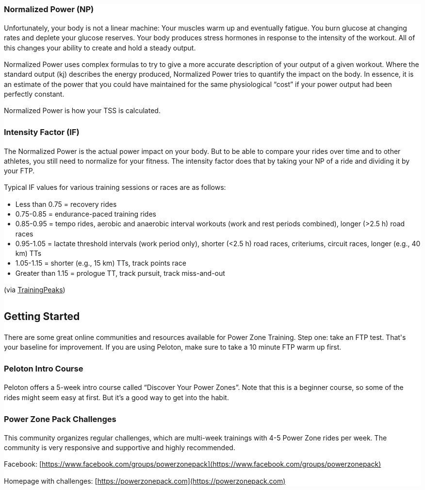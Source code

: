 ### Normalized Power (NP)

Unfortunately, your body is not a linear machine: Your muscles warm up and eventually fatigue. You burn glucose at changing rates and deplete your glucose reserves. Your body produces stress hormones in response to the intensity of the workout. All of this changes your ability to create and hold a steady output.

Normalized Power uses complex formulas to try to give a more accurate description of your output of a given workout. Where the standard output (kj) describes the energy produced, Normalized Power tries to quantify the impact on the body. In essence, it is an estimate of the power that you could have maintained for the same physiological  “cost” if your power output had been perfectly constant.

Normalized Power is how your TSS is calculated.

### Intensity Factor (IF)

The Normalized Power is the actual power impact on your body. But to be able to compare your rides over time and to other athletes, you still need to normalize for your fitness. The intensity factor does that by taking your NP of a ride and dividing it by your FTP.

Typical IF values for various training sessions or races are as follows:

* Less than 0.75 = recovery rides
* 0.75-0.85 = endurance-paced training rides
* 0.85-0.95 = tempo rides, aerobic and anaerobic interval workouts (work and rest periods combined), longer (>2.5 h) road races
* 0.95-1.05 = lactate threshold intervals (work period only), shorter (&lt;2.5 h) road races, criteriums, circuit races, longer (e.g., 40 km) TTs
* 1.05-1.15 = shorter (e.g., 15 km) TTs, track points race
* Greater than 1.15 = prologue TT, track pursuit, track miss-and-out

(via [TrainingPeaks](https://www.trainingpeaks.com/learn/articles/normalized-power-intensity-factor-training-stress))


## Getting Started

There are some great online communities and resources available for Power Zone Training. Step one: take an FTP test. That's your baseline for improvement. If you are using Peloton, make sure to take a 10 minute FTP warm up first.

### Peloton Intro Course

Peloton offers a 5-week intro course called “Discover Your Power Zones”. Note that this is a beginner course, so some of the rides might seem easy at first. But it’s a good way to get into the habit.

### Power Zone Pack Challenges

This community organizes regular challenges, which are multi-week trainings with 4-5 Power Zone rides per week. The community is very responsive and supportive and highly recommended.

Facebook: [https://www.facebook.com/groups/powerzonepack](https://www.facebook.com/groups/powerzonepack)

Homepage with challenges: [https://powerzonepack.com](https://powerzonepack.com)
